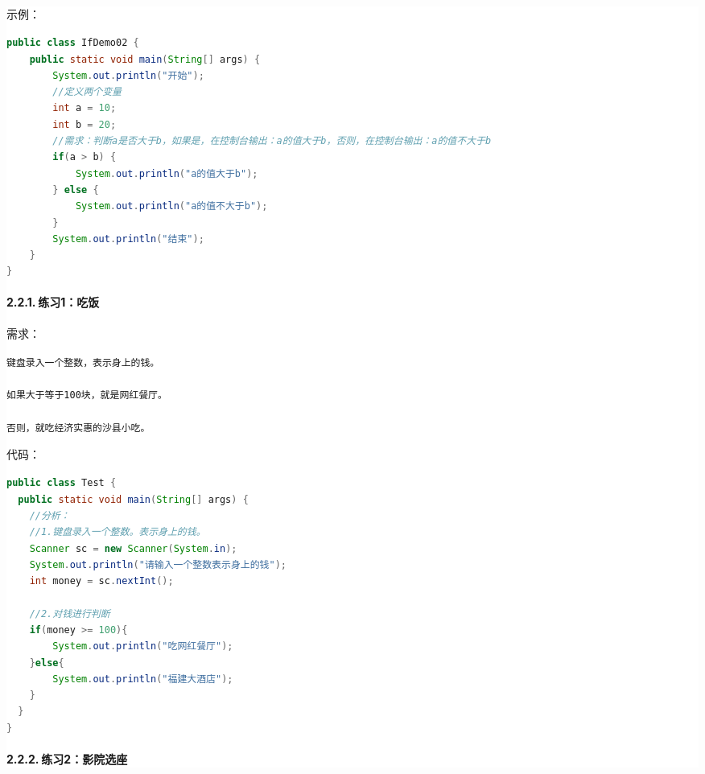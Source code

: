 示例：

```java
public class IfDemo02 {
    public static void main(String[] args) {
        System.out.println("开始");        
        //定义两个变量
        int a = 10;
        int b = 20;
        //需求：判断a是否大于b，如果是，在控制台输出：a的值大于b，否则，在控制台输出：a的值不大于b
        if(a > b) {
            System.out.println("a的值大于b");
        } else {
            System.out.println("a的值不大于b");
        }        
        System.out.println("结束");
    }
}
```

#### 2.2.1. 练习1：吃饭

需求：

```text
键盘录入一个整数，表示身上的钱。

如果大于等于100块，就是网红餐厅。

否则，就吃经济实惠的沙县小吃。
```

代码：

```java
public class Test {
  public static void main(String[] args) {
    //分析：
    //1.键盘录入一个整数。表示身上的钱。
    Scanner sc = new Scanner(System.in);
    System.out.println("请输入一个整数表示身上的钱");
    int money = sc.nextInt();
    
    //2.对钱进行判断
    if(money >= 100){
        System.out.println("吃网红餐厅");
    }else{
        System.out.println("福建大酒店");
    }
  }
}
```

#### 2.2.2. 练习2：影院选座
